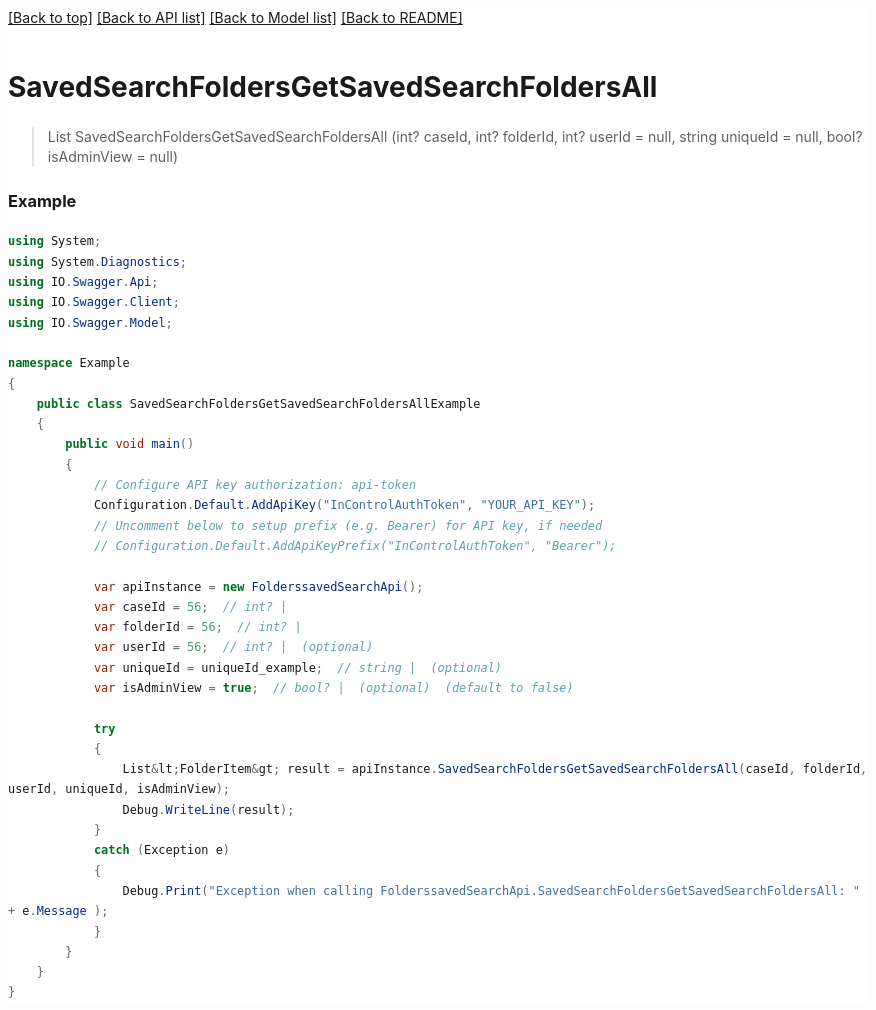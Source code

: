 [[Back to top]](#) [[Back to API list]](../README.md#documentation-for-api-endpoints) [[Back to Model list]](../README.md#documentation-for-models) [[Back to README]](../README.md)

<a name="savedsearchfoldersgetsavedsearchfoldersall"></a>
# **SavedSearchFoldersGetSavedSearchFoldersAll**
> List<FolderItem> SavedSearchFoldersGetSavedSearchFoldersAll (int? caseId, int? folderId, int? userId = null, string uniqueId = null, bool? isAdminView = null)



### Example
```csharp
using System;
using System.Diagnostics;
using IO.Swagger.Api;
using IO.Swagger.Client;
using IO.Swagger.Model;

namespace Example
{
    public class SavedSearchFoldersGetSavedSearchFoldersAllExample
    {
        public void main()
        {
            // Configure API key authorization: api-token
            Configuration.Default.AddApiKey("InControlAuthToken", "YOUR_API_KEY");
            // Uncomment below to setup prefix (e.g. Bearer) for API key, if needed
            // Configuration.Default.AddApiKeyPrefix("InControlAuthToken", "Bearer");

            var apiInstance = new FolderssavedSearchApi();
            var caseId = 56;  // int? | 
            var folderId = 56;  // int? | 
            var userId = 56;  // int? |  (optional) 
            var uniqueId = uniqueId_example;  // string |  (optional) 
            var isAdminView = true;  // bool? |  (optional)  (default to false)

            try
            {
                List&lt;FolderItem&gt; result = apiInstance.SavedSearchFoldersGetSavedSearchFoldersAll(caseId, folderId, userId, uniqueId, isAdminView);
                Debug.WriteLine(result);
            }
            catch (Exception e)
            {
                Debug.Print("Exception when calling FolderssavedSearchApi.SavedSearchFoldersGetSavedSearchFoldersAll: " + e.Message );
            }
        }
    }
}
```
